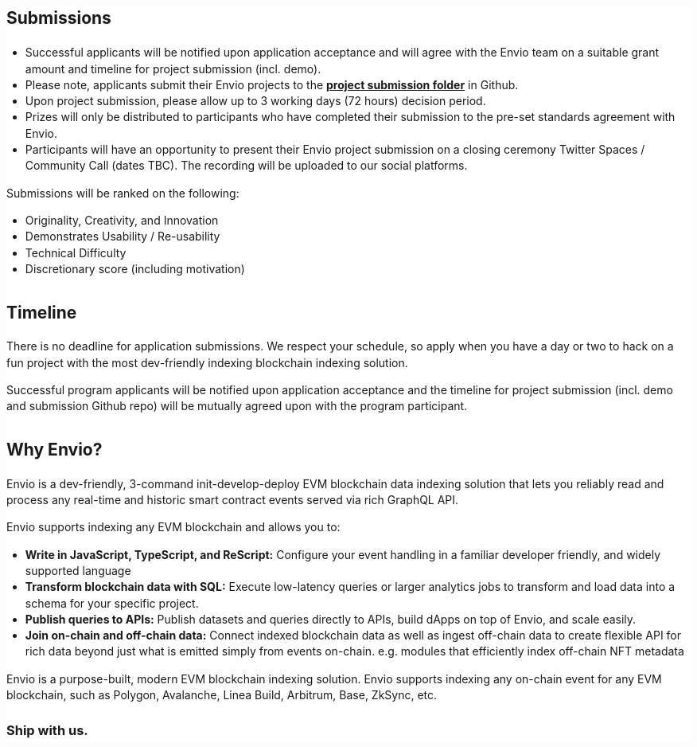 ## Submissions

- Successful applicants will be notified upon application acceptance and will agree with the Envio team on a suitable grant amount and timeline for project submission (incl. demo).
- Please note, applicants submit their Envio projects to the **[project submission folder](https://github.com/Float-Capital/envio-grant-program/tree/main/project%20submissions)** in Github.
- Upon project submission, please allow up to 3 working days (72 hours) decision period.
- Prizes will only be distributed to participants who have completed their submission to the pre-set standards agreement with Envio.
- Participants will have an opportunity to present their Envio project submission on a closing ceremony Twitter Spaces / Community Call (dates TBC). The recording will be uploaded to our social platforms.

Submissions will be ranked on the following:

- Originality, Creativity, and Innovation
- Demonstrates Usability / Re-usability
- Technical Difficulty
- Discretionary score (including motivation)

## Timeline

There is no deadline for application submissions. We respect your schedule, so apply when you have a day or two to hack on a fun project with the most dev-friendly indexing blockchain indexing solution.

Successful program applicants will be notified upon application acceptance and the timeline for project submission (incl. demo and submission Github repo) will be mutually agreed upon with the program participant.

## Why Envio?

Envio is a dev-friendly, 3-command init-develop-deploy EVM blockchain data indexing solution that lets you reliably read and process any real-time and historic smart contract events served via rich GraphQL API.

Envio supports indexing any EVM blockchain and allows you to:

- **Write in JavaScript, TypeScript, and ReScript:** Configure your event handling in a familiar developer friendly, and widely supported language
- **Transform blockchain data with SQL:** Execute low-latency queries or larger analytics jobs to transform and load data into a schema for your specific project.
- **Publish queries to APIs:** Publish datasets and queries directly to APIs, build dApps on top of Envio, and scale easily.
- **Join on-chain and off-chain data:** Connect indexed blockchain data as well as ingest off-chain data to create flexible API for rich data beyond just what is emitted simply from events on-chain. e.g. modules that efficiently index off-chain NFT metadata

Envio is a purpose-built, modern EVM blockchain indexing solution. Envio supports indexing any on-chain event for any EVM blockchain, such as Polygon, Avalanche, Linea Build, Arbitrum, Base, ZkSync, etc.

### **Ship with us.**
